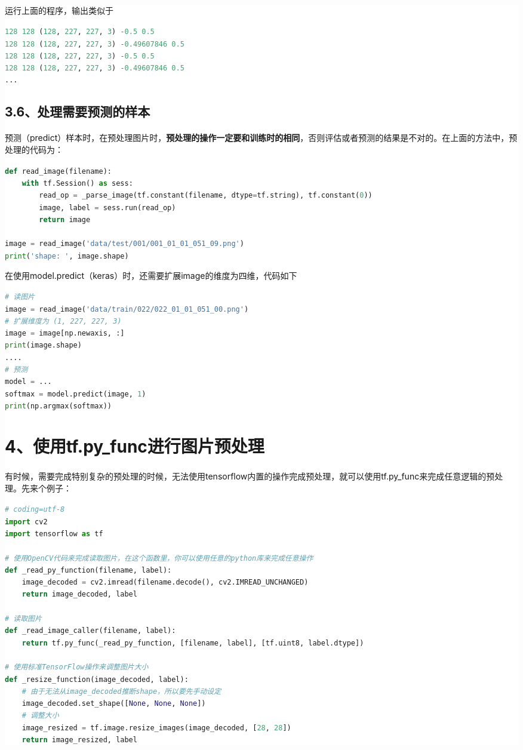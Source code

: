 运行上面的程序，输出类似于

```python
128 128 (128, 227, 227, 3) -0.5 0.5
128 128 (128, 227, 227, 3) -0.49607846 0.5
128 128 (128, 227, 227, 3) -0.5 0.5
128 128 (128, 227, 227, 3) -0.49607846 0.5
...
```

## 3.6、处理需要预测的样本

预测（predict）样本时，在预处理图片时，**预处理的操作一定要和训练时的相同**，否则评估或者预测的结果是不对的。在上面的方法中，预处理的代码为：

```python
def read_image(filename):
    with tf.Session() as sess:
        read_op = _parse_image(tf.constant(filename, dtype=tf.string), tf.constant(0))
        image, label = sess.run(read_op)
        return image
        
image = read_image('data/test/001/001_01_01_051_09.png')
print('shape: ', image.shape)
```

在使用model.predict（keras）时，还需要扩展image的维度为四维，代码如下

```python
# 读图片
image = read_image('data/train/022/022_01_01_051_00.png')
# 扩展维度为 (1, 227, 227, 3)
image = image[np.newaxis, :]
print(image.shape)
....
# 预测
model = ...
softmax = model.predict(image, 1)
print(np.argmax(softmax))
```

# 4、使用tf.py_func进行图片预处理

有时候，需要完成特别复杂的预处理的时候，无法使用tensorflow内置的操作完成预处理，就可以使用tf.py_func来完成任意逻辑的预处理。先来个例子：

```python
# coding=utf-8
import cv2
import tensorflow as tf

# 使用OpenCV代码来完成读取图片，在这个函数里，你可以使用任意的python库来完成任意操作
def _read_py_function(filename, label):
    image_decoded = cv2.imread(filename.decode(), cv2.IMREAD_UNCHANGED)
    return image_decoded, label

# 读取图片
def _read_image_caller(filename, label):
    return tf.py_func(_read_py_function, [filename, label], [tf.uint8, label.dtype])
    
# 使用标准TensorFlow操作来调整图片大小
def _resize_function(image_decoded, label):
    # 由于无法从image_decoded推断shape，所以要先手动设定
    image_decoded.set_shape([None, None, None])
    # 调整大小
    image_resized = tf.image.resize_images(image_decoded, [28, 28])
    return image_resized, label

```